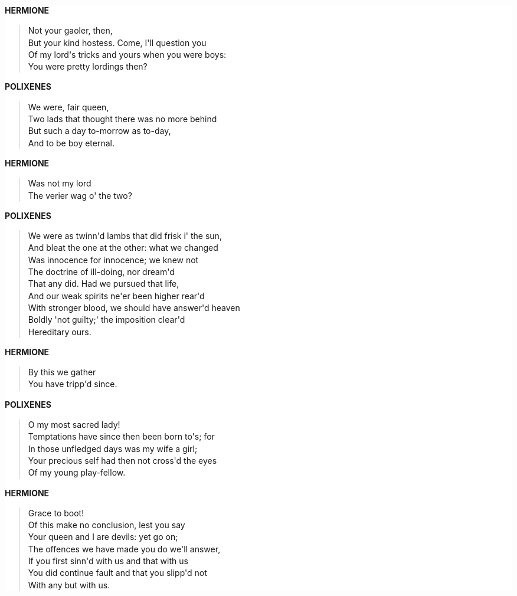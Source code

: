 <A NAME=speech19><b>HERMIONE</b></a>
<blockquote>
<A NAME=1.2.73>Not your gaoler, then,</A><br>
<A NAME=1.2.74>But your kind hostess. Come, I'll question you</A><br>
<A NAME=1.2.75>Of my lord's tricks and yours when you were boys:</A><br>
<A NAME=1.2.76>You were pretty lordings then?</A><br>
</blockquote>

<A NAME=speech20><b>POLIXENES</b></a>
<blockquote>
<A NAME=1.2.77>We were, fair queen,</A><br>
<A NAME=1.2.78>Two lads that thought there was no more behind</A><br>
<A NAME=1.2.79>But such a day to-morrow as to-day,</A><br>
<A NAME=1.2.80>And to be boy eternal.</A><br>
</blockquote>

<A NAME=speech21><b>HERMIONE</b></a>
<blockquote>
<A NAME=1.2.81>Was not my lord</A><br>
<A NAME=1.2.82>The verier wag o' the two?</A><br>
</blockquote>

<A NAME=speech22><b>POLIXENES</b></a>
<blockquote>
<A NAME=1.2.83>We were as twinn'd lambs that did frisk i' the sun,</A><br>
<A NAME=1.2.84>And bleat the one at the other: what we changed</A><br>
<A NAME=1.2.85>Was innocence for innocence; we knew not</A><br>
<A NAME=1.2.86>The doctrine of ill-doing, nor dream'd</A><br>
<A NAME=1.2.87>That any did. Had we pursued that life,</A><br>
<A NAME=1.2.88>And our weak spirits ne'er been higher rear'd</A><br>
<A NAME=1.2.89>With stronger blood, we should have answer'd heaven</A><br>
<A NAME=1.2.90>Boldly 'not guilty;' the imposition clear'd</A><br>
<A NAME=1.2.91>Hereditary ours.</A><br>
</blockquote>

<A NAME=speech23><b>HERMIONE</b></a>
<blockquote>
<A NAME=1.2.92>                  By this we gather</A><br>
<A NAME=1.2.93>You have tripp'd since.</A><br>
</blockquote>

<A NAME=speech24><b>POLIXENES</b></a>
<blockquote>
<A NAME=1.2.94>O my most sacred lady!</A><br>
<A NAME=1.2.95>Temptations have since then been born to's; for</A><br>
<A NAME=1.2.96>In those unfledged days was my wife a girl;</A><br>
<A NAME=1.2.97>Your precious self had then not cross'd the eyes</A><br>
<A NAME=1.2.98>Of my young play-fellow.</A><br>
</blockquote>

<A NAME=speech25><b>HERMIONE</b></a>
<blockquote>
<A NAME=1.2.99>Grace to boot!</A><br>
<A NAME=1.2.100>Of this make no conclusion, lest you say</A><br>
<A NAME=1.2.101>Your queen and I are devils: yet go on;</A><br>
<A NAME=1.2.102>The offences we have made you do we'll answer,</A><br>
<A NAME=1.2.103>If you first sinn'd with us and that with us</A><br>
<A NAME=1.2.104>You did continue fault and that you slipp'd not</A><br>
<A NAME=1.2.105>With any but with us.</A><br>
</blockquote>
